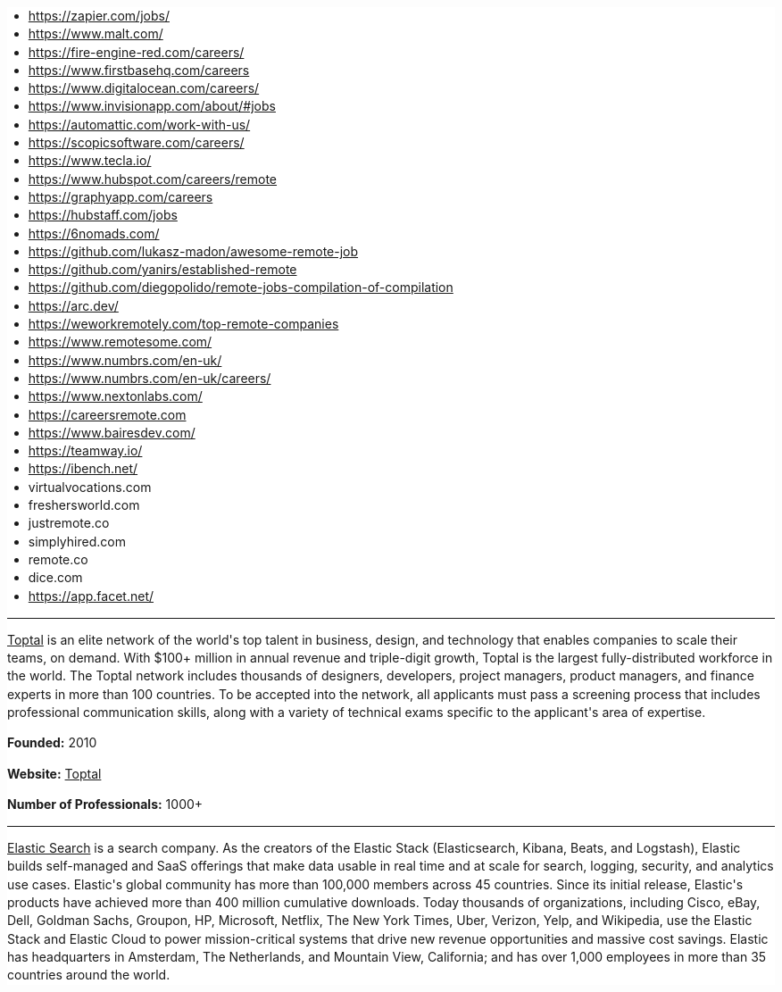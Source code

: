 - https://zapier.com/jobs/
- https://www.malt.com/
- https://fire-engine-red.com/careers/
- https://www.firstbasehq.com/careers
- https://www.digitalocean.com/careers/
- https://www.invisionapp.com/about/#jobs
- https://automattic.com/work-with-us/
- https://scopicsoftware.com/careers/
- https://www.tecla.io/
- https://www.hubspot.com/careers/remote
- https://graphyapp.com/careers
- https://hubstaff.com/jobs
- https://6nomads.com/
- https://github.com/lukasz-madon/awesome-remote-job
- https://github.com/yanirs/established-remote
- https://github.com/diegopolido/remote-jobs-compilation-of-compilation
- https://arc.dev/
- https://weworkremotely.com/top-remote-companies
- https://www.remotesome.com/
- https://www.numbrs.com/en-uk/
- https://www.numbrs.com/en-uk/careers/
- https://www.nextonlabs.com/
- https://careersremote.com
- https://www.bairesdev.com/
- https://teamway.io/
- https://ibench.net/
- virtualvocations.com
- freshersworld.com
- justremote.co
- simplyhired.com
- remote.co
- dice.com
- https://app.facet.net/

---

[Toptal](https://www.toptal.com/) is an elite network of the world\'s top talent in business, design, and technology that enables companies to scale their teams, on demand. With \$100+ million in annual revenue and triple-digit growth, Toptal is the largest fully-distributed workforce in the world. The Toptal network includes thousands of designers, developers, project managers, product managers, and finance experts in more than 100 countries. To be accepted into the network, all applicants must pass a screening process that includes professional communication skills, along with a variety of technical exams specific to the applicant\'s area of expertise.

**Founded:** 2010

**Website:** [Toptal](https://www.toptal.com/)

**Number of Professionals:** 1000+

---

[Elastic Search](http://www.elastic.co) is a search company. As the creators of the Elastic Stack (Elasticsearch, Kibana, Beats, and Logstash), Elastic builds self-managed and SaaS offerings that make data usable in real time and at scale for search, logging, security, and analytics use cases. Elastic\'s global community has more than 100,000 members across 45 countries. Since its initial release, Elastic\'s products have achieved more than 400 million cumulative downloads. Today thousands of organizations, including Cisco, eBay, Dell, Goldman Sachs, Groupon, HP, Microsoft, Netflix, The New York Times, Uber, Verizon, Yelp, and Wikipedia, use the Elastic Stack and Elastic Cloud to power mission-critical systems that drive new revenue opportunities and massive cost savings. Elastic has headquarters in Amsterdam, The Netherlands, and Mountain View, California; and has over 1,000 employees in more than 35 countries around the world.
